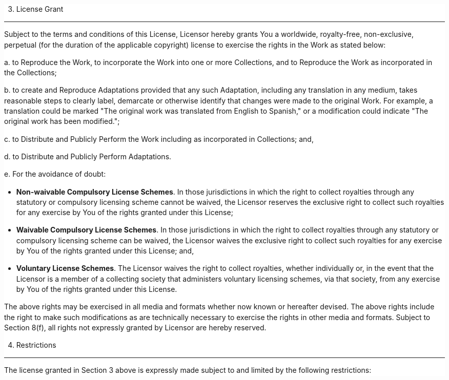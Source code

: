 
3. License Grant
----------------

Subject to the terms and conditions of this License, Licensor hereby grants You
a worldwide, royalty-free, non-exclusive, perpetual (for the duration of the
applicable copyright) license to exercise the rights in the Work as stated
below:

a. to Reproduce the Work, to incorporate the Work into one or more Collections,
and to Reproduce the Work as incorporated in the Collections;

b. to create and Reproduce Adaptations provided that any such Adaptation,
including any translation in any medium, takes reasonable steps to clearly
label, demarcate or otherwise identify that changes were made to the
original Work. For example, a translation could be marked "The original work
was translated from English to Spanish," or a modification could indicate
"The original work has been modified.";

c. to Distribute and Publicly Perform the Work including as incorporated in
Collections; and,

d. to Distribute and Publicly Perform Adaptations.

e. For the avoidance of doubt:

  - **Non-waivable Compulsory License Schemes**. In those jurisdictions in which
    the right to collect royalties through any statutory or compulsory licensing
    scheme cannot be waived, the Licensor reserves the exclusive right to
    collect such royalties for any exercise by You of the rights granted under
    this License;

  - **Waivable Compulsory License Schemes**. In those jurisdictions in which the
    right to collect royalties through any statutory or compulsory licensing
    scheme can be waived, the Licensor waives the exclusive right to collect
    such royalties for any exercise by You of the rights granted under this
    License; and,

  - **Voluntary License Schemes**. The Licensor waives the right to collect
    royalties, whether individually or, in the event that the Licensor is a
    member of a collecting society that administers voluntary licensing schemes,
    via that society, from any exercise by You of the rights granted under this
    License.


The above rights may be exercised in all media and formats whether now known or
hereafter devised. The above rights include the right to make such modifications
as are technically necessary to exercise the rights in other media and formats.
Subject to Section 8(f), all rights not expressly granted by Licensor are hereby
reserved.


4. Restrictions
---------------

The license granted in Section 3 above is expressly made subject to and limited
by the following restrictions:
